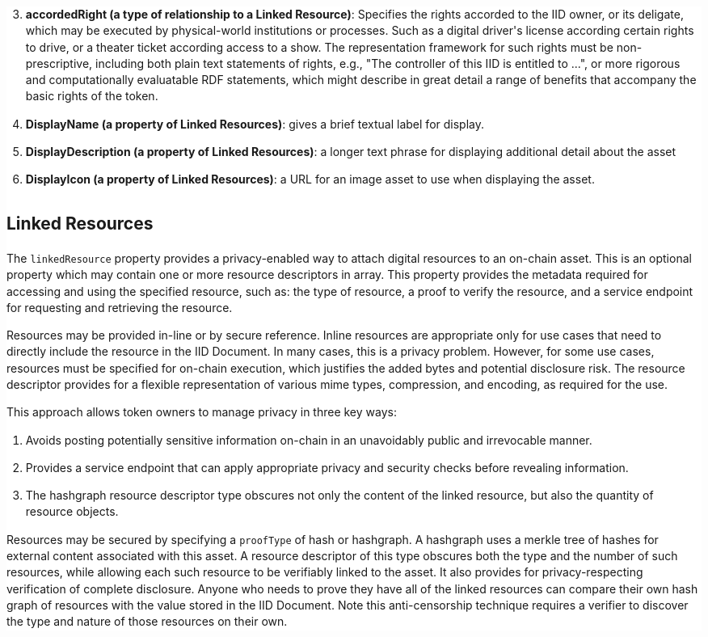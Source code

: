 3.  **accordedRight (a type of relationship to a Linked Resource)**: 
    Specifies the rights accorded to the IID owner, or its deligate, 
    which may be executed by physical-world institutions or processes.
    Such as a digital driver's license according certain rights to drive, 
    or a theater ticket according access to a show. 
    The representation framework for such rights must be non-prescriptive, 
    including both plain text statements of rights, e.g., "The
    controller of this IID is entitled to ...", or more rigorous and
    computationally evaluatable RDF statements, which might describe in
    great detail a range of benefits that accompany the basic rights of
    the token.

7. **DisplayName (a property of Linked Resources)**: gives a brief textual
    label for display.

8. **DisplayDescription (a property of Linked Resources)**: a longer text phrase 
for displaying additional detail about the asset

9. **DisplayIcon (a property of Linked Resources)**: a URL for an image asset
    to use when displaying the asset.


## Linked Resources

The `linkedResource` property provides a privacy-enabled way to attach
digital resources to an on-chain asset. This is an optional property which
may contain one or more resource descriptors in array.
This property provides the metadata required for
accessing and using the specified resource, such as: the type of resource, a proof to
verify the resource, and a service endpoint for requesting and retrieving the
resource.

Resources may be provided in-line or by secure reference. Inline
resources are appropriate only for use cases that need to directly include the resource
in the IID Document. In many cases, this is a privacy problem.
However, for some use cases, resources must be specified for
on-chain execution, which justifies the added bytes and potential disclosure risk.
The resource descriptor provides for a flexible representation of
various mime types, compression, and encoding, as required for the use.

This approach allows token owners to manage privacy in three key ways:

1.  Avoids posting potentially sensitive information on-chain
    in an unavoidably public and irrevocable manner.

2.  Provides a service endpoint that can apply appropriate privacy
    and security checks before revealing information.

3.  The hashgraph resource descriptor type obscures not only the
    content of the linked resource, but also the quantity of resource objects.

Resources may be secured by specifying a `proofType` of hash or hashgraph.
A hashgraph uses a merkle tree of hashes for external content associated
with this asset. A resource descriptor of this type obscures both the
type and the number of such resources, while allowing each such resource
to be verifiably linked to the asset. It also provides for privacy-respecting
verification of complete disclosure. Anyone who needs to prove they have
all of the linked resources can compare their own hash graph of
resources with the value stored in the IID Document. Note this
anti-censorship technique requires a verifier to discover the type and
nature of those resources on their own.

